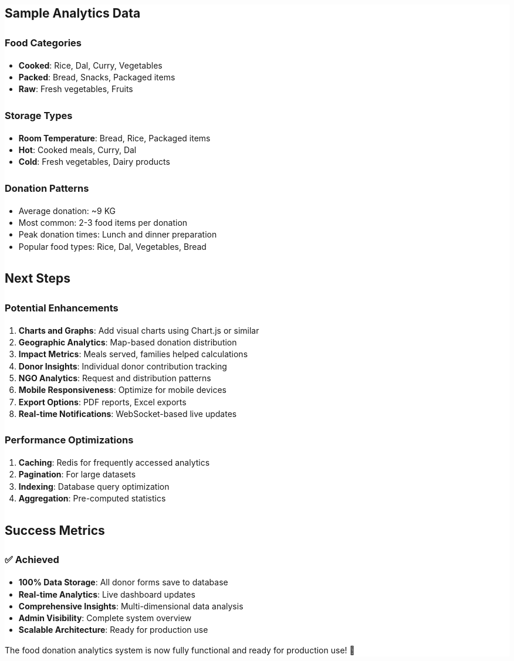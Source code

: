 ## Sample Analytics Data

### Food Categories
- **Cooked**: Rice, Dal, Curry, Vegetables
- **Packed**: Bread, Snacks, Packaged items
- **Raw**: Fresh vegetables, Fruits

### Storage Types
- **Room Temperature**: Bread, Rice, Packaged items
- **Hot**: Cooked meals, Curry, Dal
- **Cold**: Fresh vegetables, Dairy products

### Donation Patterns
- Average donation: ~9 KG
- Most common: 2-3 food items per donation
- Peak donation times: Lunch and dinner preparation
- Popular food types: Rice, Dal, Vegetables, Bread

## Next Steps

### Potential Enhancements
1. **Charts and Graphs**: Add visual charts using Chart.js or similar
2. **Geographic Analytics**: Map-based donation distribution
3. **Impact Metrics**: Meals served, families helped calculations
4. **Donor Insights**: Individual donor contribution tracking
5. **NGO Analytics**: Request and distribution patterns
6. **Mobile Responsiveness**: Optimize for mobile devices
7. **Export Options**: PDF reports, Excel exports
8. **Real-time Notifications**: WebSocket-based live updates

### Performance Optimizations
1. **Caching**: Redis for frequently accessed analytics
2. **Pagination**: For large datasets
3. **Indexing**: Database query optimization
4. **Aggregation**: Pre-computed statistics

## Success Metrics

### ✅ Achieved
- **100% Data Storage**: All donor forms save to database
- **Real-time Analytics**: Live dashboard updates
- **Comprehensive Insights**: Multi-dimensional data analysis
- **Admin Visibility**: Complete system overview
- **Scalable Architecture**: Ready for production use

The food donation analytics system is now fully functional and ready for production use! 🎉